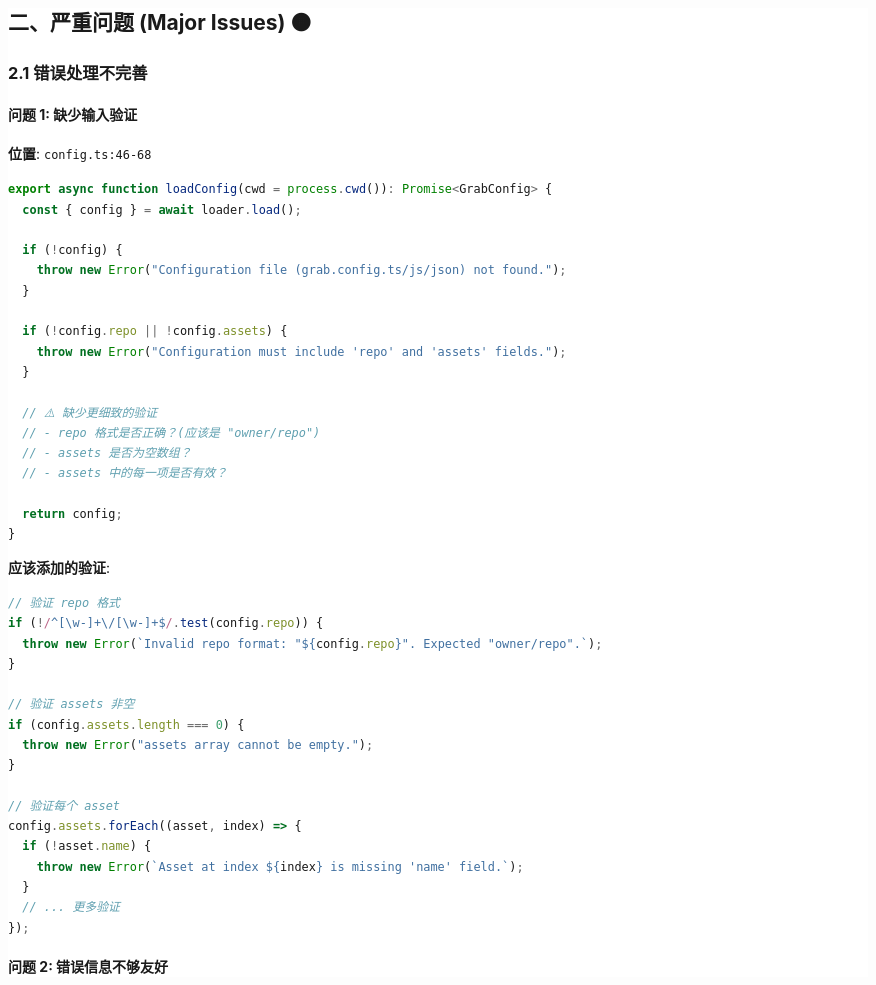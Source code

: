 
## 二、严重问题 (Major Issues) 🟠

### 2.1 错误处理不完善

#### 问题 1: 缺少输入验证

**位置**: `config.ts:46-68`

```typescript
export async function loadConfig(cwd = process.cwd()): Promise<GrabConfig> {
  const { config } = await loader.load();

  if (!config) {
    throw new Error("Configuration file (grab.config.ts/js/json) not found.");
  }

  if (!config.repo || !config.assets) {
    throw new Error("Configuration must include 'repo' and 'assets' fields.");
  }

  // ⚠️ 缺少更细致的验证
  // - repo 格式是否正确？(应该是 "owner/repo")
  // - assets 是否为空数组？
  // - assets 中的每一项是否有效？

  return config;
}
```

**应该添加的验证**:
```typescript
// 验证 repo 格式
if (!/^[\w-]+\/[\w-]+$/.test(config.repo)) {
  throw new Error(`Invalid repo format: "${config.repo}". Expected "owner/repo".`);
}

// 验证 assets 非空
if (config.assets.length === 0) {
  throw new Error("assets array cannot be empty.");
}

// 验证每个 asset
config.assets.forEach((asset, index) => {
  if (!asset.name) {
    throw new Error(`Asset at index ${index} is missing 'name' field.`);
  }
  // ... 更多验证
});
```

#### 问题 2: 错误信息不够友好
